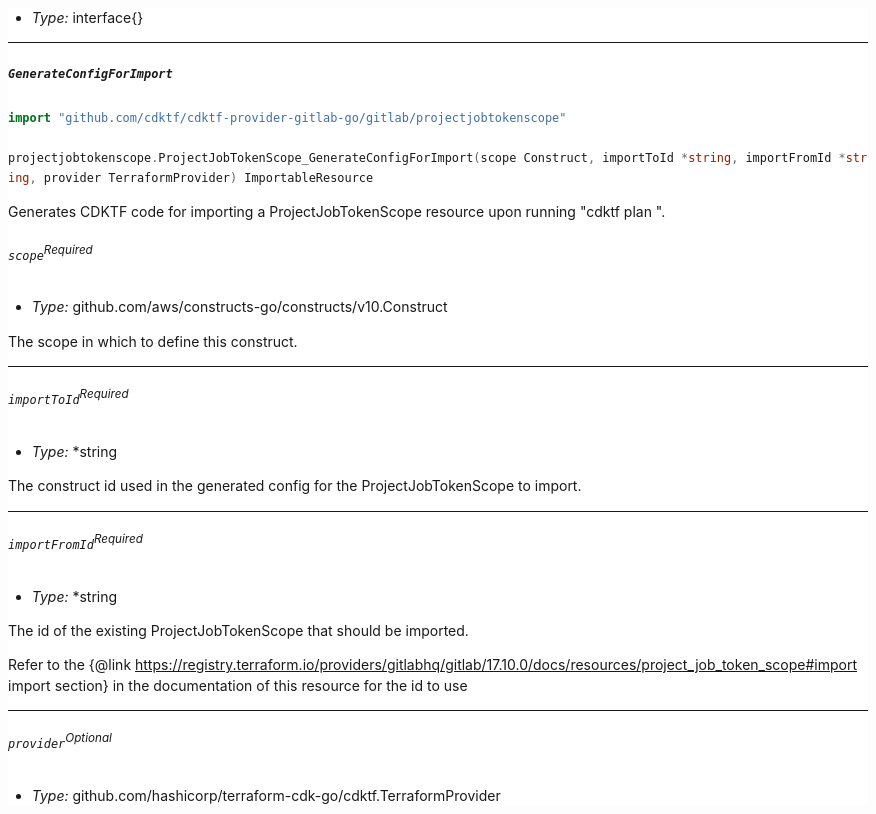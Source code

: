 - *Type:* interface{}

---

##### `GenerateConfigForImport` <a name="GenerateConfigForImport" id="@cdktf/provider-gitlab.projectJobTokenScope.ProjectJobTokenScope.generateConfigForImport"></a>

```go
import "github.com/cdktf/cdktf-provider-gitlab-go/gitlab/projectjobtokenscope"

projectjobtokenscope.ProjectJobTokenScope_GenerateConfigForImport(scope Construct, importToId *string, importFromId *string, provider TerraformProvider) ImportableResource
```

Generates CDKTF code for importing a ProjectJobTokenScope resource upon running "cdktf plan <stack-name>".

###### `scope`<sup>Required</sup> <a name="scope" id="@cdktf/provider-gitlab.projectJobTokenScope.ProjectJobTokenScope.generateConfigForImport.parameter.scope"></a>

- *Type:* github.com/aws/constructs-go/constructs/v10.Construct

The scope in which to define this construct.

---

###### `importToId`<sup>Required</sup> <a name="importToId" id="@cdktf/provider-gitlab.projectJobTokenScope.ProjectJobTokenScope.generateConfigForImport.parameter.importToId"></a>

- *Type:* *string

The construct id used in the generated config for the ProjectJobTokenScope to import.

---

###### `importFromId`<sup>Required</sup> <a name="importFromId" id="@cdktf/provider-gitlab.projectJobTokenScope.ProjectJobTokenScope.generateConfigForImport.parameter.importFromId"></a>

- *Type:* *string

The id of the existing ProjectJobTokenScope that should be imported.

Refer to the {@link https://registry.terraform.io/providers/gitlabhq/gitlab/17.10.0/docs/resources/project_job_token_scope#import import section} in the documentation of this resource for the id to use

---

###### `provider`<sup>Optional</sup> <a name="provider" id="@cdktf/provider-gitlab.projectJobTokenScope.ProjectJobTokenScope.generateConfigForImport.parameter.provider"></a>

- *Type:* github.com/hashicorp/terraform-cdk-go/cdktf.TerraformProvider
